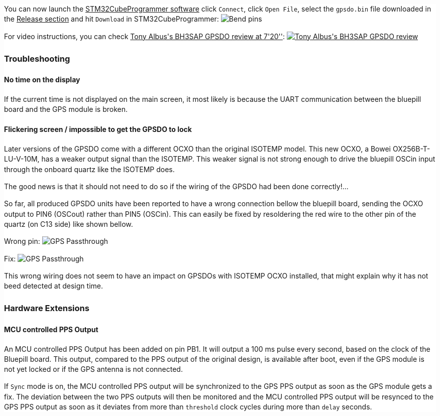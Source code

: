 You can now launch the [STM32CubeProgrammer software](https://www.st.com/en/development-tools/stm32cubeprog.html) click `Connect`, click `Open File`, select the `gpsdo.bin` file downloaded in the [Release section](https://github.com/fredzo/gpsdo-fw/releases) and hit `Download` in STM32CubeProgrammer:
![Bend pins](https://github.com/fredzo/gpsdo-fw/blob/main/doc/stm32-cube-programmer.png?raw=true)

For video instructions, you can check [Tony Albus's BH3SAP GPSDO review at 7'20''](https://www.youtube.com/watch?v=FxD5QzaOiZ4&t=440s): 
[![Tony Albus's BH3SAP GPSDO review](https://img.youtube.com/vi/FxD5QzaOiZ4/0.jpg)](https://www.youtube.com/watch?v=FxD5QzaOiZ4&t=440s)

### Troubleshooting

#### No time on the display
If the current time is not displayed on the main screen, it most likely is because the UART communication between the bluepill board and the GPS module is broken.

#### Flickering screen / impossible to get the GPSDO to lock
Later versions of the GPSDO come with a different OCXO than the original ISOTEMP model. This new OCXO, a Bowei OX256B-T-LU-V-10M, has a weaker output signal than the ISOTEMP. This weaker signal is not strong enough to drive the bluepill OSCin input through the onboard quartz like the ISOTEMP does.

The good news is that it should not need to do so if the wiring of the GPSDO had been done correctly!...

So far, all produced GPSDO units have been reported to have a wrong connection bellow the bluepill board, sending the OCXO output to PIN6 (OSCout) rather than PIN5 (OSCin). This can easily be fixed by resoldering the red wire to the other pin of the quartz (on C13 side) like shown bellow.

Wrong pin:
![GPS Passthrough](https://github.com/fredzo/gpsdo-fw/blob/main/doc/gpsdo-wrong-pin.jpg?raw=true)


Fix:
![GPS Passthrough](https://github.com/fredzo/gpsdo-fw/blob/main/doc/gpsdo-fix-pin.jpg?raw=true)

This wrong wiring does not seem to have an impact on GPSDOs with ISOTEMP OCXO installed, that might explain why it has not beed detected at design time.

### Hardware Extensions

#### MCU controlled PPS Output
An MCU controlled PPS Output has been added on pin PB1. It will output a 100 ms pulse every second, based on the clock of the Bluepill board.
This output, compared to the PPS output of the original design, is available after boot, even if the GPS module is not yet locked or if the GPS antenna is not connected.

If `Sync` mode is on, the MCU controlled PPS output will be synchronized to the GPS PPS output as soon as the GPS module gets a fix. The deviation between the two PPS outputs will then be monitored and the MCU controlled PPS output will be resynced to the GPS PPS output as soon as it deviates from more than `threshold` clock cycles during more than `delay` seconds.
